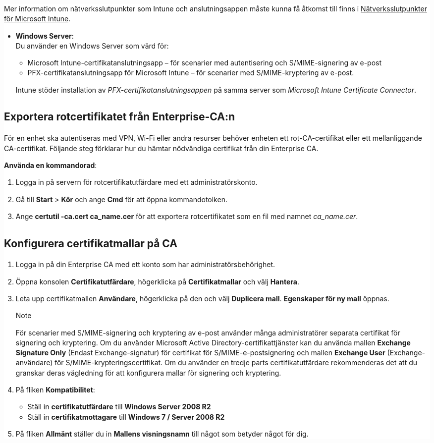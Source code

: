   Mer information om nätverksslutpunkter som Intune och anslutningsappen måste kunna få åtkomst till finns i [Nätverksslutpunkter för Microsoft Intune](../fundamentals/intune-endpoints.md).

- **Windows Server**:  
  Du använder en Windows Server som värd för:

  - Microsoft Intune-certifikatanslutningsapp – för scenarier med autentisering och S/MIME-signering av e-post
  - PFX-certifikatanslutningsapp för Microsoft Intune – för scenarier med S/MIME-kryptering av e-post.

  Intune stöder installation av *PFX-certifikatanslutningsappen* på samma server som *Microsoft Intune Certificate Connector*.
  
## <a name="export-the-root-certificate-from-the-enterprise-ca"></a>Exportera rotcertifikatet från Enterprise-CA:n

För en enhet ska autentiseras med VPN, Wi-Fi eller andra resurser behöver enheten ett rot-CA-certifikat eller ett mellanliggande CA-certifikat. Följande steg förklarar hur du hämtar nödvändiga certifikat från din Enterprise CA.

**Använda en kommandorad**:  
1. Logga in på servern för rotcertifikatutfärdare med ett administratörskonto.
 
2. Gå till **Start** > **Kör** och ange **Cmd** för att öppna kommandotolken. 
    
3. Ange **certutil -ca.cert ca_name.cer** för att exportera rotcertifikatet som en fil med namnet *ca_name.cer*.



## <a name="configure-certificate-templates-on-the-ca"></a>Konfigurera certifikatmallar på CA

1. Logga in på din Enterprise CA med ett konto som har administratörsbehörighet.
2. Öppna konsolen **Certifikatutfärdare**, högerklicka på **Certifikatmallar** och välj **Hantera**.
3. Leta upp certifikatmallen **Användare**, högerklicka på den och välj **Duplicera mall**. **Egenskaper för ny mall** öppnas.

    > [!NOTE]
    > För scenarier med S/MIME-signering och kryptering av e-post använder många administratörer separata certifikat för signering och kryptering. Om du använder Microsoft Active Directory-certifikattjänster kan du använda mallen **Exchange Signature Only** (Endast Exchange-signatur) för certifikat för S/MIME-e-postsignering och mallen **Exchange User** (Exchange-användare) för S/MIME-krypteringscertifikat.  Om du använder en tredje parts certifikatutfärdare rekommenderas det att du granskar deras vägledning för att konfigurera mallar för signering och kryptering.

4. På fliken **Kompatibilitet**:

    - Ställ in **certifikatutfärdare** till **Windows Server 2008 R2**
    - Ställ in **certifikatmottagare** till **Windows 7 / Server 2008 R2**

5. På fliken **Allmänt** ställer du in **Mallens visningsnamn** till något som betyder något för dig.
